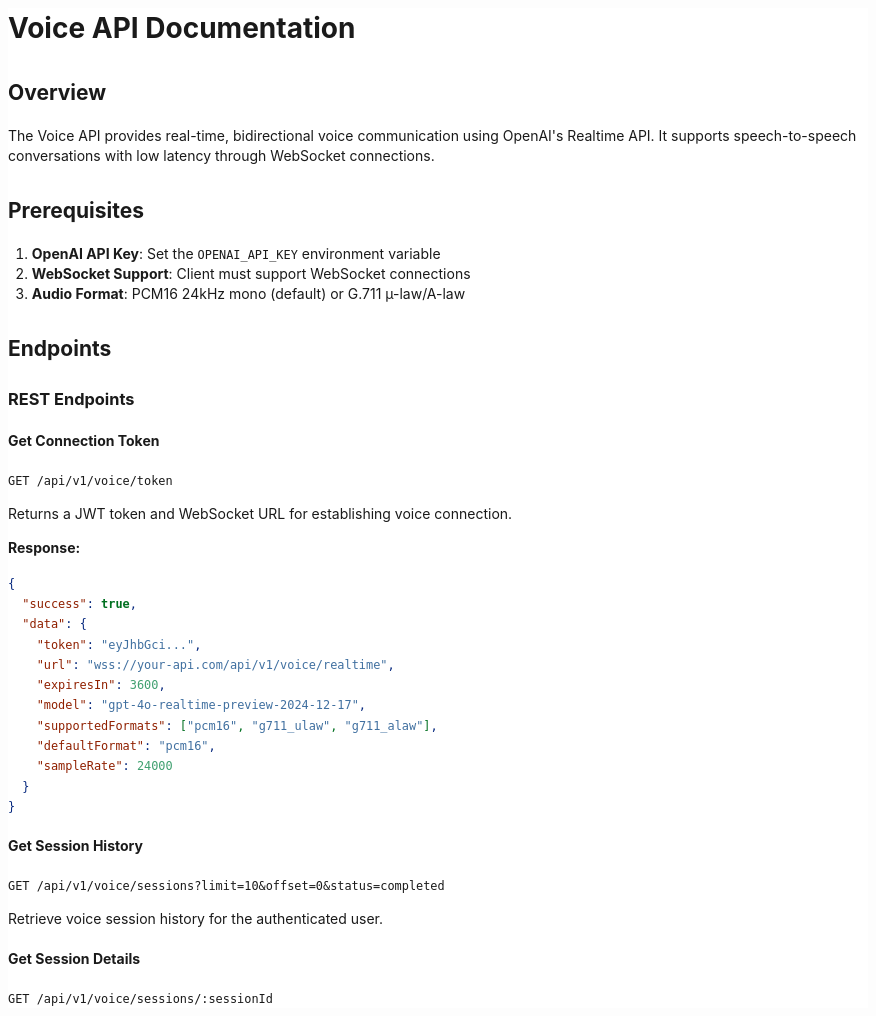 # Voice API Documentation

## Overview

The Voice API provides real-time, bidirectional voice communication using OpenAI's Realtime API. It supports speech-to-speech conversations with low latency through WebSocket connections.

## Prerequisites

1. **OpenAI API Key**: Set the `OPENAI_API_KEY` environment variable
2. **WebSocket Support**: Client must support WebSocket connections
3. **Audio Format**: PCM16 24kHz mono (default) or G.711 µ-law/A-law

## Endpoints

### REST Endpoints

#### Get Connection Token

```
GET /api/v1/voice/token
```

Returns a JWT token and WebSocket URL for establishing voice connection.

**Response:**

```json
{
  "success": true,
  "data": {
    "token": "eyJhbGci...",
    "url": "wss://your-api.com/api/v1/voice/realtime",
    "expiresIn": 3600,
    "model": "gpt-4o-realtime-preview-2024-12-17",
    "supportedFormats": ["pcm16", "g711_ulaw", "g711_alaw"],
    "defaultFormat": "pcm16",
    "sampleRate": 24000
  }
}
```

#### Get Session History

```
GET /api/v1/voice/sessions?limit=10&offset=0&status=completed
```

Retrieve voice session history for the authenticated user.

#### Get Session Details

```
GET /api/v1/voice/sessions/:sessionId
```
